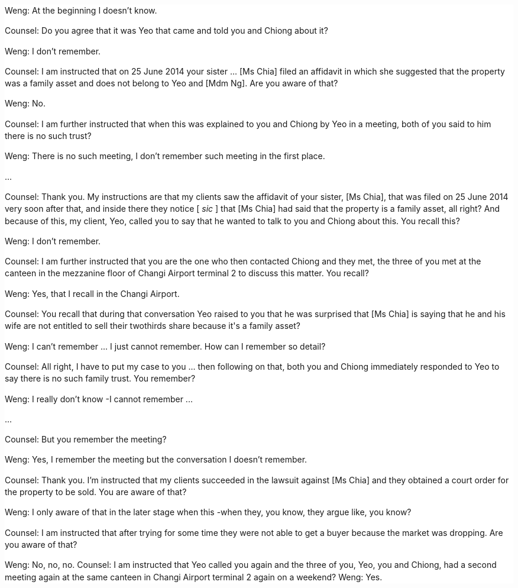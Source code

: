 
Weng: At the beginning I doesn’t know. 

Counsel: Do you agree that it was Yeo that came and told you and Chiong about it? 

Weng: I don’t remember. 

Counsel: I am instructed that on 25 June 2014 your sister ... [Ms Chia] filed an affidavit in which she suggested that the property was a family asset and does not belong to Yeo and [Mdm Ng]. Are you aware of that? 

Weng: No. 

Counsel: I am further instructed that when this was explained to you and Chiong by Yeo in a meeting, both of you said to him there is no such trust? 

Weng: There is no such meeting, I don’t remember such meeting in the first place. 

... 

Counsel: Thank you. My instructions are that my clients saw the affidavit of your sister, [Ms Chia], that was filed on 25 June 2014 very soon after that, and inside there they notice [ _sic_ ] that [Ms Chia] had said that the property is a family asset, all right? And because of this, my client, Yeo, called you to say that he wanted to talk to you and Chiong about this. You recall this? 

Weng: I don’t remember. 

Counsel: I am further instructed that you are the one who then contacted Chiong and they met, the three of you met at the canteen in the mezzanine floor of Changi Airport terminal 2 to discuss this matter. You recall? 

Weng: Yes, that I recall in the Changi Airport. 

Counsel: You recall that during that conversation Yeo raised to you that he was surprised that [Ms Chia] is saying that he and his wife are not entitled to sell their twothirds share because it's a family asset? 

Weng: I can’t remember ... I just cannot remember. How can I remember so detail? 

Counsel: All right, I have to put my case to you ... then following on that, both you and Chiong immediately responded to Yeo to say there is no such family trust. You remember? 

Weng: I really don’t know -I cannot remember ... 

... 

Counsel: But you remember the meeting? 

Weng: Yes, I remember the meeting but the conversation I doesn’t remember. 

Counsel: Thank you. I’m instructed that my clients succeeded in the lawsuit against [Ms Chia] and they obtained a court order for the property to be sold. You are aware of that? 

Weng: I only aware of that in the later stage when this -when they, you know, they argue like, you know? 


 Counsel: I am instructed that after trying for some time they were not able to get a buyer because the market was dropping. Are you aware of that? 

 Weng: No, no, no. Counsel: I am instructed that Yeo called you again and the three of you, Yeo, you and Chiong, had a second meeting again at the same canteen in Changi Airport terminal 2 again on a weekend? Weng: Yes. 
